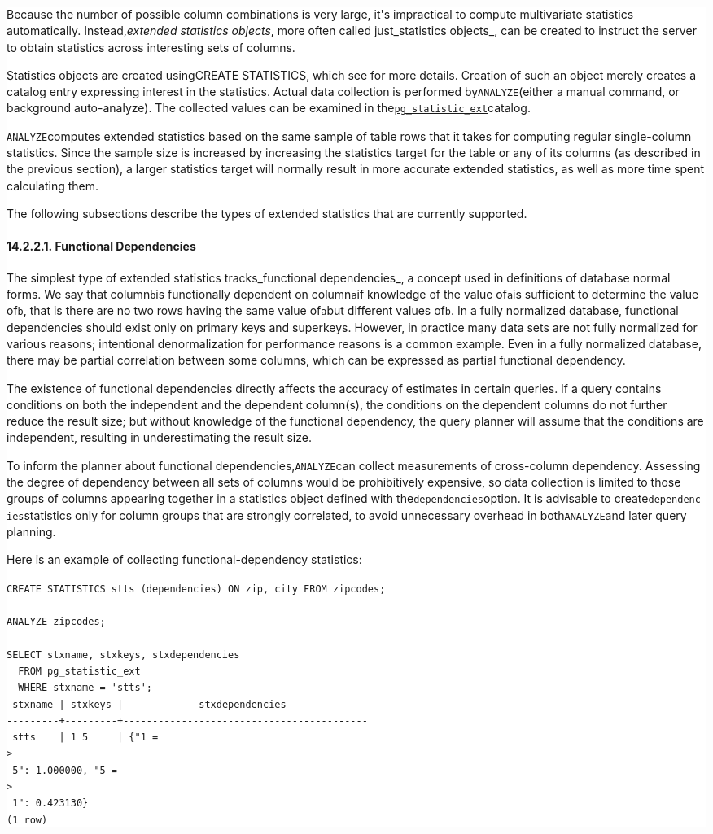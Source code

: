 Because the number of possible column combinations is very large, it's impractical to compute multivariate statistics automatically. Instead,_extended statistics objects_, more often called just_statistics objects_, can be created to instruct the server to obtain statistics across interesting sets of columns.

Statistics objects are created using[CREATE STATISTICS](https://www.postgresql.org/docs/10/static/sql-createstatistics.html), which see for more details. Creation of such an object merely creates a catalog entry expressing interest in the statistics. Actual data collection is performed by`ANALYZE`\(either a manual command, or background auto-analyze\). The collected values can be examined in the[`pg_statistic_ext`](https://www.postgresql.org/docs/10/static/catalog-pg-statistic-ext.html)catalog.

`ANALYZE`computes extended statistics based on the same sample of table rows that it takes for computing regular single-column statistics. Since the sample size is increased by increasing the statistics target for the table or any of its columns \(as described in the previous section\), a larger statistics target will normally result in more accurate extended statistics, as well as more time spent calculating them.

The following subsections describe the types of extended statistics that are currently supported.

#### 14.2.2.1. Functional Dependencies

The simplest type of extended statistics tracks_functional dependencies_, a concept used in definitions of database normal forms. We say that column`b`is functionally dependent on column`a`if knowledge of the value of`a`is sufficient to determine the value of`b`, that is there are no two rows having the same value of`a`but different values of`b`. In a fully normalized database, functional dependencies should exist only on primary keys and superkeys. However, in practice many data sets are not fully normalized for various reasons; intentional denormalization for performance reasons is a common example. Even in a fully normalized database, there may be partial correlation between some columns, which can be expressed as partial functional dependency.

The existence of functional dependencies directly affects the accuracy of estimates in certain queries. If a query contains conditions on both the independent and the dependent column\(s\), the conditions on the dependent columns do not further reduce the result size; but without knowledge of the functional dependency, the query planner will assume that the conditions are independent, resulting in underestimating the result size.

To inform the planner about functional dependencies,`ANALYZE`can collect measurements of cross-column dependency. Assessing the degree of dependency between all sets of columns would be prohibitively expensive, so data collection is limited to those groups of columns appearing together in a statistics object defined with the`dependencies`option. It is advisable to create`dependencies`statistics only for column groups that are strongly correlated, to avoid unnecessary overhead in both`ANALYZE`and later query planning.

Here is an example of collecting functional-dependency statistics:

```
CREATE STATISTICS stts (dependencies) ON zip, city FROM zipcodes;

ANALYZE zipcodes;

SELECT stxname, stxkeys, stxdependencies
  FROM pg_statistic_ext
  WHERE stxname = 'stts';
 stxname | stxkeys |             stxdependencies               
---------+---------+------------------------------------------
 stts    | 1 5     | {"1 =
>
 5": 1.000000, "5 =
>
 1": 0.423130}
(1 row)

```
